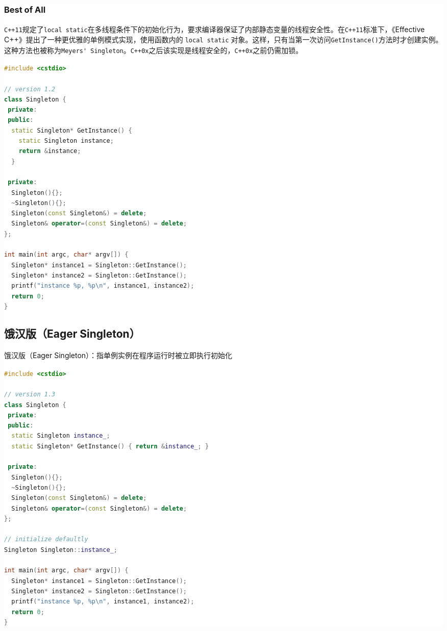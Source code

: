 ### Best of All

`C++11`规定了`local static`在多线程条件下的初始化行为，要求编译器保证了内部静态变量的线程安全性。在`C++11`标准下，《Effective C++》提出了一种更优雅的单例模式实现，使用函数内的 `local static` 对象。这样，只有当第一次访问`GetInstance()`方法时才创建实例。这种方法也被称为`Meyers' Singleton`。`C++0x`之后该实现是线程安全的，`C++0x`之前仍需加锁。

```cpp
#include <cstdio>

// version 1.2
class Singleton {
 private:
 public:
  static Singleton* GetInstance() {
    static Singleton instance;
    return &instance;
  }

 private:
  Singleton(){};
  ~Singleton(){};
  Singleton(const Singleton&) = delete;
  Singleton& operator=(const Singleton&) = delete;
};

int main(int argc, char* argv[]) {
  Singleton* instance1 = Singleton::GetInstance();
  Singleton* instance2 = Singleton::GetInstance();
  printf("instance %p, %p\n", instance1, instance2);
  return 0;
}
```

## 饿汉版（Eager Singleton）

饿汉版（Eager Singleton）：指单例实例在程序运行时被立即执行初始化

```cpp
#include <cstdio>

// version 1.3
class Singleton {
 private:
 public:
  static Singleton instance_;
  static Singleton* GetInstance() { return &instance_; }

 private:
  Singleton(){};
  ~Singleton(){};
  Singleton(const Singleton&) = delete;
  Singleton& operator=(const Singleton&) = delete;
};

// initialize defaultly
Singleton Singleton::instance_;

int main(int argc, char* argv[]) {
  Singleton* instance1 = Singleton::GetInstance();
  Singleton* instance2 = Singleton::GetInstance();
  printf("instance %p, %p\n", instance1, instance2);
  return 0;
}
```
